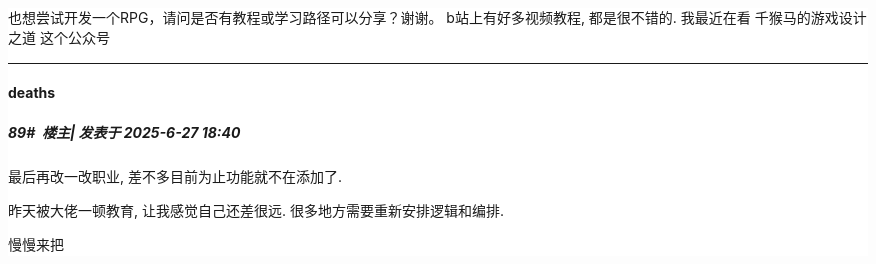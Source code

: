 也想尝试开发一个RPG，请问是否有教程或学习路径可以分享？谢谢。</blockquote>
b站上有好多视频教程, 都是很不错的. 我最近在看 千猴马的游戏设计之道 这个公众号


*****

####  deaths  
##### 89#         楼主| 发表于 2025-6-27 18:40

最后再改一改职业, 差不多目前为止功能就不在添加了.

昨天被大佬一顿教育, 让我感觉自己还差很远. 很多地方需要重新安排逻辑和编排.

慢慢来把

